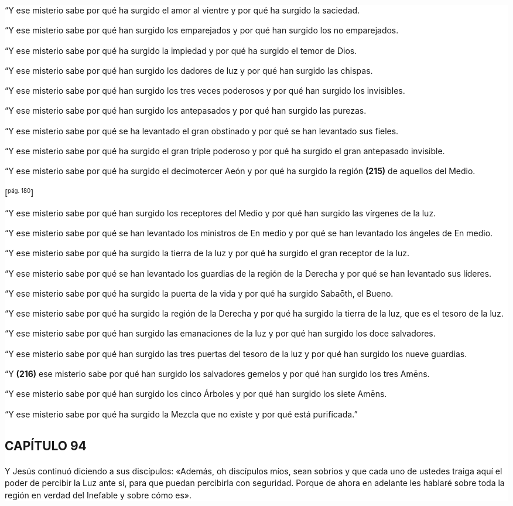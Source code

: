 “Y ese misterio sabe por qué ha surgido el amor al vientre y por qué ha surgido la saciedad.

“Y ese misterio sabe por qué han surgido los emparejados y por qué han surgido los no emparejados.

“Y ese misterio sabe por qué ha surgido la impiedad y por qué ha surgido el temor de Dios.

“Y ese misterio sabe por qué han surgido los dadores de luz y por qué han surgido las chispas.

“Y ese misterio sabe por qué han surgido los tres veces poderosos y por qué han surgido los invisibles.

“Y ese misterio sabe por qué han surgido los antepasados ​​y por qué han surgido las purezas.

“Y ese misterio sabe por qué se ha levantado el gran obstinado y por qué se han levantado sus fieles.

“Y ese misterio sabe por qué ha surgido el gran triple poderoso y por qué ha surgido el gran antepasado invisible.

“Y ese misterio sabe por qué ha surgido el decimotercer Aeón y por qué ha surgido la región **(215)** de aquellos del Medio.

<span id="p180">[<sup><small>pág. 180</small></sup>]</span>

“Y ese misterio sabe por qué han surgido los receptores del Medio y por qué han surgido las vírgenes de la luz.

“Y ese misterio sabe por qué se han levantado los ministros de En medio y por qué se han levantado los ángeles de En medio.

“Y ese misterio sabe por qué ha surgido la tierra de la luz y por qué ha surgido el gran receptor de la luz.

“Y ese misterio sabe por qué se han levantado los guardias de la región de la Derecha y por qué se han levantado sus líderes.

“Y ese misterio sabe por qué ha surgido la puerta de la vida y por qué ha surgido Sabaōth, el Bueno.

“Y ese misterio sabe por qué ha surgido la región de la Derecha y por qué ha surgido la tierra de la luz, que es el tesoro de la luz.

“Y ese misterio sabe por qué han surgido las emanaciones de la luz y por qué han surgido los doce salvadores.

“Y ese misterio sabe por qué han surgido las tres puertas del tesoro de la luz y por qué han surgido los nueve guardias.

“Y **(216)** ese misterio sabe por qué han surgido los salvadores gemelos y por qué han surgido los tres Amēns.

“Y ese misterio sabe por qué han surgido los cinco Árboles y por qué han surgido los siete Amēns.

“Y ese misterio sabe por qué ha surgido la Mezcla que no existe y por qué está purificada.”

## CAPÍTULO 94

Y Jesús continuó diciendo a sus discípulos: «Además, oh discípulos míos, sean sobrios y que cada uno de ustedes traiga aquí el poder de percibir la Luz ante sí, para que puedan percibirla con seguridad. Porque de ahora en adelante les hablaré sobre toda la región en verdad del Inefable y sobre cómo es».


[^1]: 210:1 Estas dos frases están colocadas al final del párrafo anterior, pero claramente pertenecen aquí.